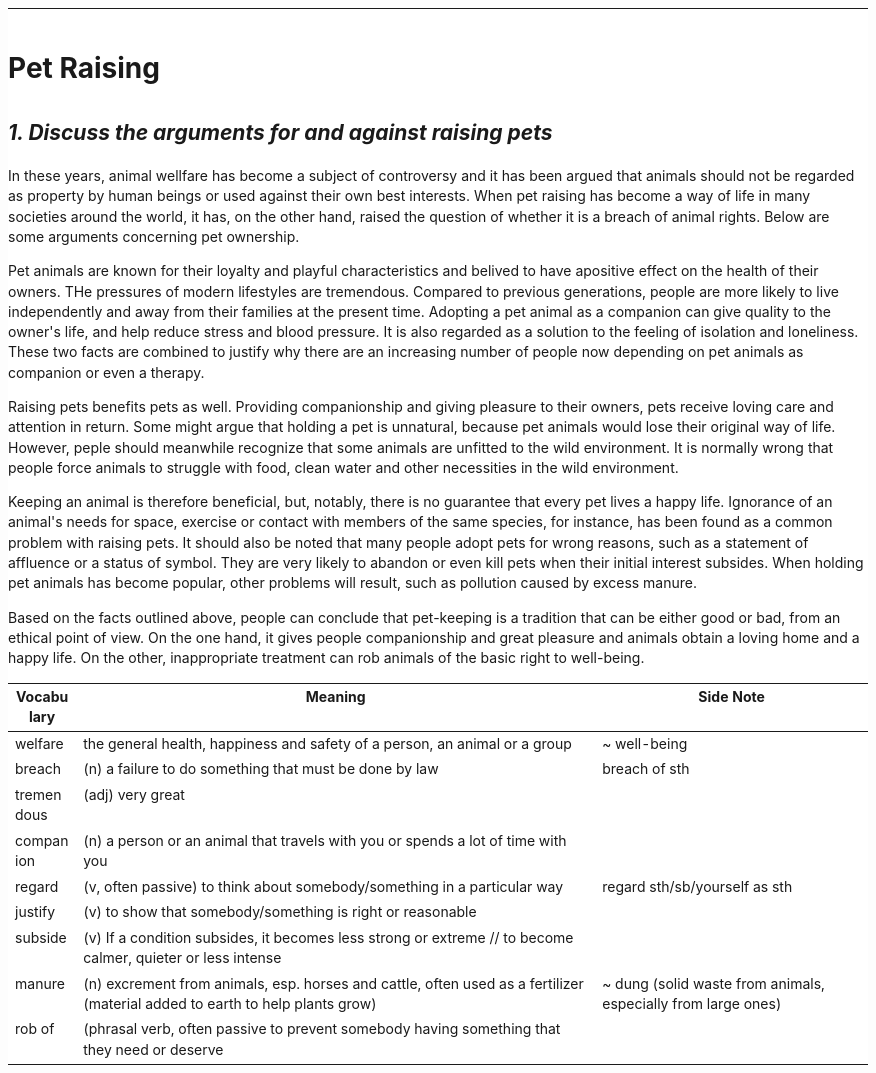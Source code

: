 -----
# Pet Raising
## _1. Discuss the arguments for and against raising pets_

  In these years, animal wellfare has become a subject of controversy and it has been argued that animals should not be regarded as property by human beings or used against their own best interests. When pet raising has become a way of life in many societies around the world, it has, on the other hand, raised the question of whether it is a breach of animal rights. Below are some arguments concerning pet ownership.

  Pet animals are known for their loyalty and playful characteristics and belived to have apositive effect on the health of their owners. THe pressures of modern lifestyles are tremendous. Compared to previous generations, people are more likely to live independently and away from their families at the present time. Adopting a pet animal as a companion can give quality to the owner's life, and help reduce stress and blood pressure. It is also regarded as a solution to the feeling of isolation and loneliness. These two facts are combined to justify why there are an increasing number of people now depending on pet animals as companion or even a therapy.

  Raising pets benefits pets as well. Providing companionship and giving pleasure to their owners, pets receive loving care and attention in return. Some might argue that holding a pet is unnatural, because pet animals would lose their original way of life. However, peple should meanwhile recognize that some animals are unfitted to the wild environment. It is normally wrong that people force animals to struggle with food, clean water and other necessities in the wild environment.

  Keeping an animal is therefore beneficial, but, notably, there is no guarantee that every pet lives a happy life. Ignorance of an animal's needs for space, exercise or contact with members of the same species, for instance, has been found as a common problem with raising pets. It should also be noted that many people adopt pets for wrong reasons, such as a statement of affluence or a status of symbol. They are very likely to abandon or even kill pets when their initial interest subsides. When holding pet animals has become popular, other problems will result, such as pollution caused by excess manure.

  Based on the facts outlined above, people can conclude that pet-keeping is a tradition that can be either good or bad, from an ethical point of view. On the one hand, it gives people companionship and great pleasure and animals obtain a loving home and a happy life. On the other, inappropriate treatment can rob animals of the basic right to well-being.

Vocabulary | Meaning | Side Note
---------- | ------- | ---------
welfare    | the general health, happiness and safety of a person, an animal or a group | ~ well-being
breach     | (n) a failure to do something that must be done by law | breach of sth
tremendous | (adj) very great
companion  | (n) a person or an animal that travels with you or spends a lot of time with you
regard     | (v, often passive) to think about somebody/something in a particular way | regard sth/sb/yourself as sth
justify    | (v) to show that somebody/something is right or reasonable
subside    | (v) If a condition subsides, it becomes less strong or extreme //  to become calmer, quieter or less intense
manure     | (n) excrement from animals, esp. horses and cattle, often used as a fertilizer (material added to earth to help plants grow) | ~ dung (solid waste from animals, especially from large ones)
rob of     | (phrasal verb, often passive to prevent somebody having something that they need or deserve

